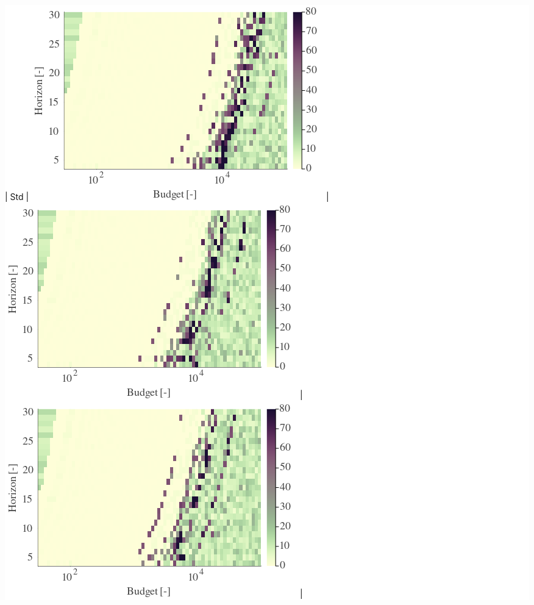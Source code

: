 | Std | ![](fig/sp_AM/std_g_0.5_cp_256.png) | ![](fig/sp_AM/std_g_0.55_cp_256.png) | ![](fig/sp_AM/std_g_0.6_cp_256.png) | 
